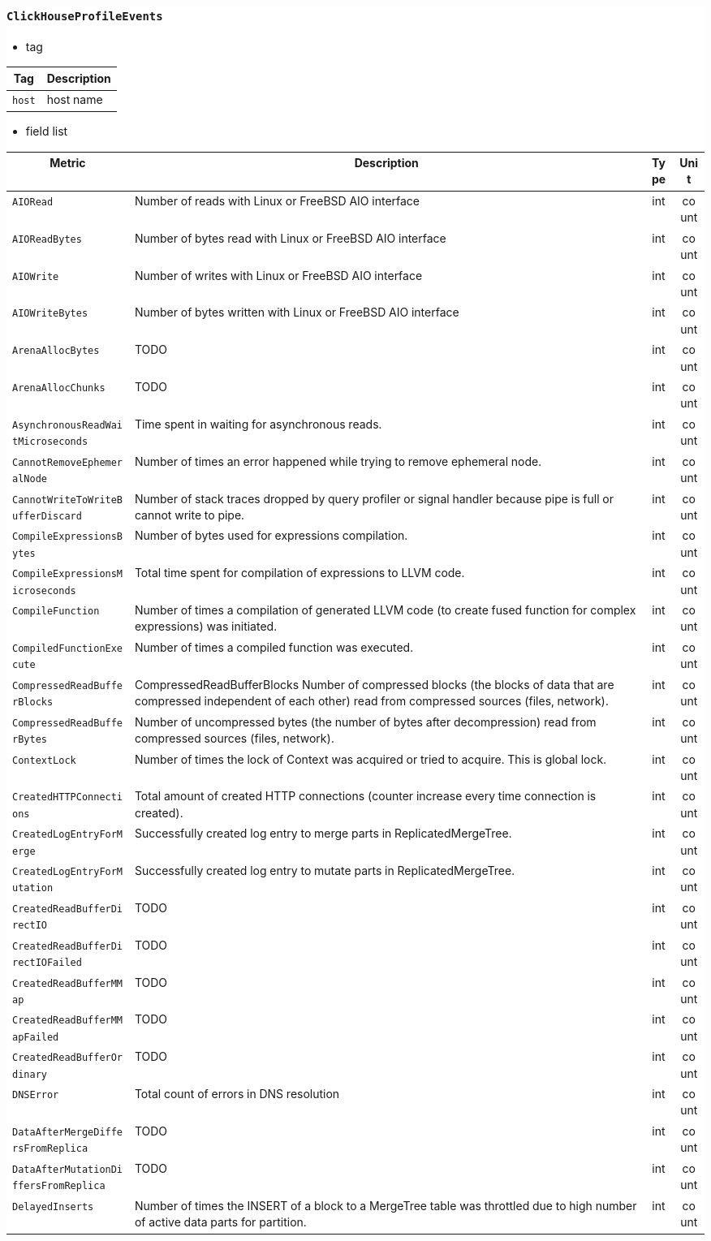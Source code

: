 

### `ClickHouseProfileEvents`



- tag


| Tag | Description |
|  ----  | --------|
|`host`|host name|

- field list


| Metric | Description | Type | Unit |
| ---- |---- | :---:    | :----: |
|`AIORead`|Number of reads with Linux or FreeBSD AIO interface|int|count|
|`AIOReadBytes`|Number of bytes read with Linux or FreeBSD AIO interface|int|count|
|`AIOWrite`|Number of writes with Linux or FreeBSD AIO interface|int|count|
|`AIOWriteBytes`|Number of bytes written with Linux or FreeBSD AIO interface|int|count|
|`ArenaAllocBytes`|TODO|int|count|
|`ArenaAllocChunks`|TODO|int|count|
|`AsynchronousReadWaitMicroseconds`|Time spent in waiting for asynchronous reads.|int|count|
|`CannotRemoveEphemeralNode`|Number of times an error happened while trying to remove ephemeral node.|int|count|
|`CannotWriteToWriteBufferDiscard`|Number of stack traces dropped by query profiler or signal handler because pipe is full or cannot write to pipe.|int|count|
|`CompileExpressionsBytes`|Number of bytes used for expressions compilation.|int|count|
|`CompileExpressionsMicroseconds`|Total time spent for compilation of expressions to LLVM code.|int|count|
|`CompileFunction`|Number of times a compilation of generated LLVM code (to create fused function for complex expressions) was initiated.|int|count|
|`CompiledFunctionExecute`|Number of times a compiled function was executed.|int|count|
|`CompressedReadBufferBlocks`|CompressedReadBufferBlocks Number of compressed blocks (the blocks of data that are compressed independent of each other) read from compressed sources (files, network).|int|count|
|`CompressedReadBufferBytes`|Number of uncompressed bytes (the number of bytes after decompression) read from compressed sources (files, network).|int|count|
|`ContextLock`|Number of times the lock of Context was acquired or tried to acquire. This is global lock.|int|count|
|`CreatedHTTPConnections`|Total amount of created HTTP connections (counter increase every time connection is created).|int|count|
|`CreatedLogEntryForMerge`|Successfully created log entry to merge parts in ReplicatedMergeTree.|int|count|
|`CreatedLogEntryForMutation`|Successfully created log entry to mutate parts in ReplicatedMergeTree.|int|count|
|`CreatedReadBufferDirectIO`|TODO|int|count|
|`CreatedReadBufferDirectIOFailed`|TODO|int|count|
|`CreatedReadBufferMMap`|TODO|int|count|
|`CreatedReadBufferMMapFailed`|TODO|int|count|
|`CreatedReadBufferOrdinary`|TODO|int|count|
|`DNSError`|Total count of errors in DNS resolution|int|count|
|`DataAfterMergeDiffersFromReplica`|TODO|int|count|
|`DataAfterMutationDiffersFromReplica`|TODO|int|count|
|`DelayedInserts`|Number of times the INSERT of a block to a MergeTree table was throttled due to high number of active data parts for partition.|int|count|